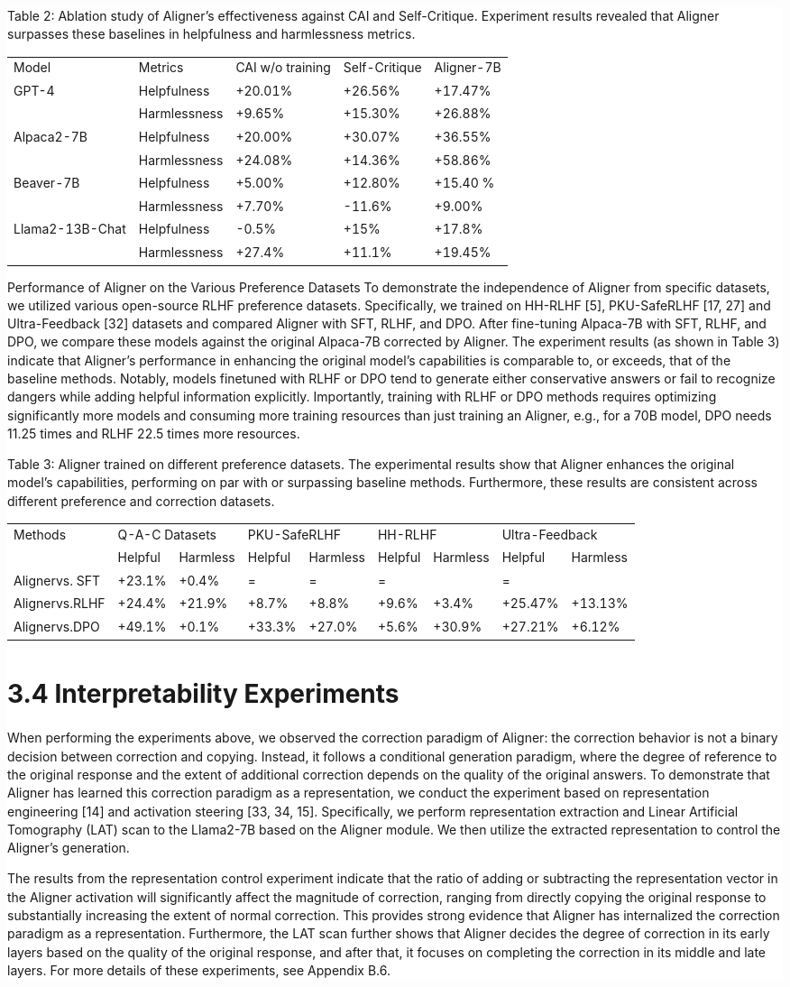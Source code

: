 Table 2: Ablation study of Aligner’s effectiveness against CAI and Self-Critique. Experiment results revealed that Aligner surpasses these baselines in helpfulness and harmlessness metrics.   

<html><body><table><tr><td>Model</td><td>Metrics</td><td>CAI w/o training</td><td>Self-Critique</td><td>Aligner-7B</td></tr><tr><td rowspan="2">GPT-4</td><td>Helpfulness</td><td>+20.01%</td><td>+26.56%</td><td>+17.47%</td></tr><tr><td>Harmlessness</td><td>+9.65%</td><td>+15.30%</td><td>+26.88%</td></tr><tr><td rowspan="2">Alpaca2-7B</td><td>Helpfulness</td><td>+20.00%</td><td>+30.07%</td><td>+36.55%</td></tr><tr><td>Harmlessness</td><td>+24.08%</td><td>+14.36%</td><td>+58.86%</td></tr><tr><td rowspan="2">Beaver-7B</td><td>Helpfulness</td><td>+5.00%</td><td>+12.80%</td><td>+15.40 %</td></tr><tr><td>Harmlessness</td><td>+7.70%</td><td>-11.6%</td><td>+9.00%</td></tr><tr><td rowspan="2">Llama2-13B-Chat</td><td>Helpfulness</td><td>-0.5%</td><td>+15%</td><td>+17.8%</td></tr><tr><td>Harmlessness</td><td>+27.4%</td><td>+11.1%</td><td>+19.45%</td></tr></table></body></html>

Performance of Aligner on the Various Preference Datasets To demonstrate the independence of Aligner from specific datasets, we utilized various open-source RLHF preference datasets. Specifically, we trained on HH-RLHF [5], PKU-SafeRLHF [17, 27] and Ultra-Feedback [32] datasets and compared Aligner with SFT, RLHF, and DPO. After fine-tuning Alpaca-7B with SFT, RLHF, and DPO, we compare these models against the original Alpaca-7B corrected by Aligner. The experiment results (as shown in Table 3) indicate that Aligner’s performance in enhancing the original model’s capabilities is comparable to, or exceeds, that of the baseline methods. Notably, models finetuned with RLHF or DPO tend to generate either conservative answers or fail to recognize dangers while adding helpful information explicitly. Importantly, training with RLHF or DPO methods requires optimizing significantly more models and consuming more training resources than just training an Aligner, e.g., for a 70B model, DPO needs 11.25 times and RLHF 22.5 times more resources.

Table 3: Aligner trained on different preference datasets. The experimental results show that Aligner enhances the original model’s capabilities, performing on par with or surpassing baseline methods. Furthermore, these results are consistent across different preference and correction datasets.   

<html><body><table><tr><td rowspan="2">Methods</td><td colspan="2">Q-A-C Datasets</td><td colspan="2">PKU-SafeRLHF</td><td colspan="2">HH-RLHF</td><td colspan="2">Ultra-Feedback</td></tr><tr><td>Helpful</td><td>Harmless</td><td>Helpful</td><td>Harmless</td><td>Helpful</td><td>Harmless</td><td>Helpful</td><td>Harmless</td></tr><tr><td>Alignervs. SFT</td><td>+23.1%</td><td>+0.4%</td><td>=</td><td>=</td><td>=</td><td></td><td>=</td><td></td></tr><tr><td>Alignervs.RLHF</td><td>+24.4%</td><td>+21.9%</td><td>+8.7%</td><td>+8.8%</td><td>+9.6%</td><td>+3.4%</td><td>+25.47%</td><td>+13.13%</td></tr><tr><td>Alignervs.DPO</td><td>+49.1%</td><td>+0.1%</td><td>+33.3%</td><td>+27.0%</td><td>+5.6%</td><td>+30.9%</td><td>+27.21%</td><td>+6.12%</td></tr></table></body></html>

# 3.4 Interpretability Experiments

When performing the experiments above, we observed the correction paradigm of Aligner: the correction behavior is not a binary decision between correction and copying. Instead, it follows a conditional generation paradigm, where the degree of reference to the original response and the extent of additional correction depends on the quality of the original answers. To demonstrate that Aligner has learned this correction paradigm as a representation, we conduct the experiment based on representation engineering [14] and activation steering [33, 34, 15]. Specifically, we perform representation extraction and Linear Artificial Tomography (LAT) scan to the Llama2-7B based on the Aligner module. We then utilize the extracted representation to control the Aligner’s generation.

The results from the representation control experiment indicate that the ratio of adding or subtracting the representation vector in the Aligner activation will significantly affect the magnitude of correction, ranging from directly copying the original response to substantially increasing the extent of normal correction. This provides strong evidence that Aligner has internalized the correction paradigm as a representation. Furthermore, the LAT scan further shows that Aligner decides the degree of correction in its early layers based on the quality of the original response, and after that, it focuses on completing the correction in its middle and late layers. For more details of these experiments, see Appendix B.6.
